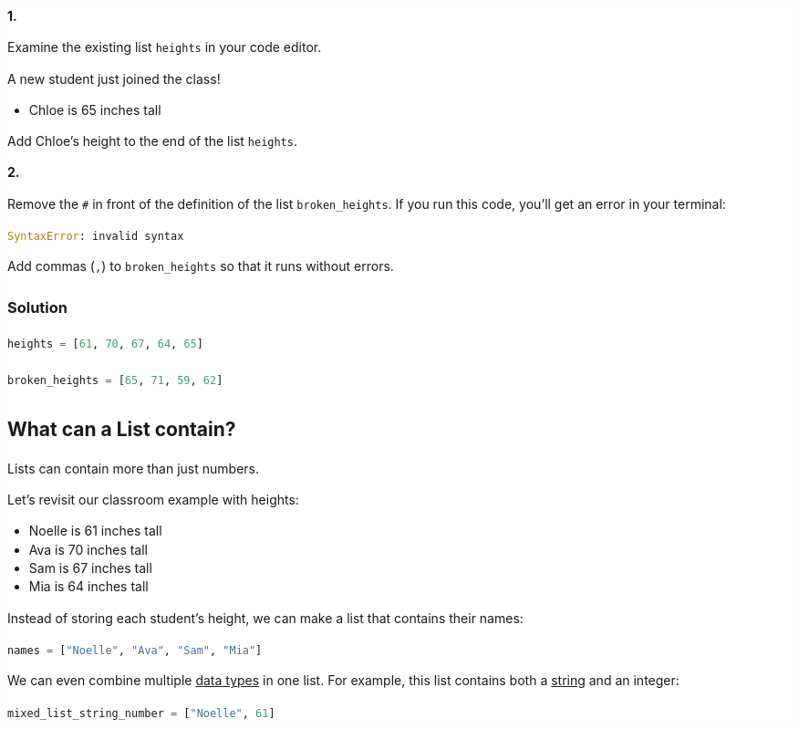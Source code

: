 **1.**

Examine the existing list `heights` in your code editor.

A new student just joined the class!

-   Chloe is 65 inches tall

Add Chloe’s height to the end of the list `heights`.

**2.**

Remove the `#` in front of the definition of the list `broken_heights`.
If you run this code, you’ll get an error in your terminal:

``` python
SyntaxError: invalid syntax
```

Add commas (`,`) to `broken_heights` so that it runs without errors.

### Solution

``` python
heights = [61, 70, 67, 64, 65]

broken_heights = [65, 71, 59, 62]
```

## What can a List contain?

Lists can contain more than just numbers.

Let’s revisit our classroom example with heights:

-   Noelle is 61 inches tall
-   Ava is 70 inches tall
-   Sam is 67 inches tall
-   Mia is 64 inches tall

Instead of storing each student’s height, we can make a list that
contains their names:

``` python
names = ["Noelle", "Ava", "Sam", "Mia"]
```

We can even combine multiple <a
href="https://www.codecademy.com/resources/docs/python/data-types?page_ref=catalog"
class="e14vpv2g1 gamut-xro1w8-ResetElement-Anchor-AnchorBase e1bhhzie0"
target="_blank">data types</a> in one list. For example, this list
contains both a <a
href="https://www.codecademy.com/resources/docs/python/strings?page_req=catalog"
class="e14vpv2g1 gamut-xro1w8-ResetElement-Anchor-AnchorBase e1bhhzie0"
target="_blank">string</a> and an integer:

``` python
mixed_list_string_number = ["Noelle", 61]
```
